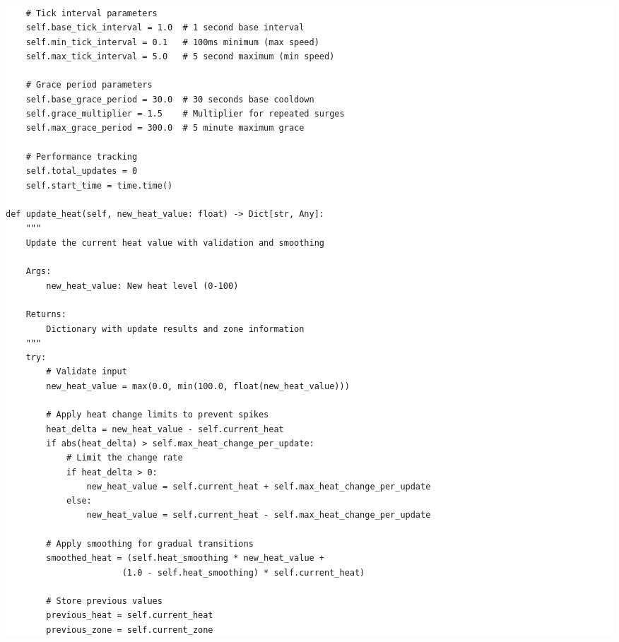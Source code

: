         # Tick interval parameters
        self.base_tick_interval = 1.0  # 1 second base interval
        self.min_tick_interval = 0.1   # 100ms minimum (max speed)
        self.max_tick_interval = 5.0   # 5 second maximum (min speed)
        
        # Grace period parameters
        self.base_grace_period = 30.0  # 30 seconds base cooldown
        self.grace_multiplier = 1.5    # Multiplier for repeated surges
        self.max_grace_period = 300.0  # 5 minute maximum grace
        
        # Performance tracking
        self.total_updates = 0
        self.start_time = time.time()
        
    def update_heat(self, new_heat_value: float) -> Dict[str, Any]:
        """
        Update the current heat value with validation and smoothing
        
        Args:
            new_heat_value: New heat level (0-100)
            
        Returns:
            Dictionary with update results and zone information
        """
        try:
            # Validate input
            new_heat_value = max(0.0, min(100.0, float(new_heat_value)))
            
            # Apply heat change limits to prevent spikes
            heat_delta = new_heat_value - self.current_heat
            if abs(heat_delta) > self.max_heat_change_per_update:
                # Limit the change rate
                if heat_delta > 0:
                    new_heat_value = self.current_heat + self.max_heat_change_per_update
                else:
                    new_heat_value = self.current_heat - self.max_heat_change_per_update
            
            # Apply smoothing for gradual transitions
            smoothed_heat = (self.heat_smoothing * new_heat_value + 
                           (1.0 - self.heat_smoothing) * self.current_heat)
            
            # Store previous values
            previous_heat = self.current_heat
            previous_zone = self.current_zone
            
